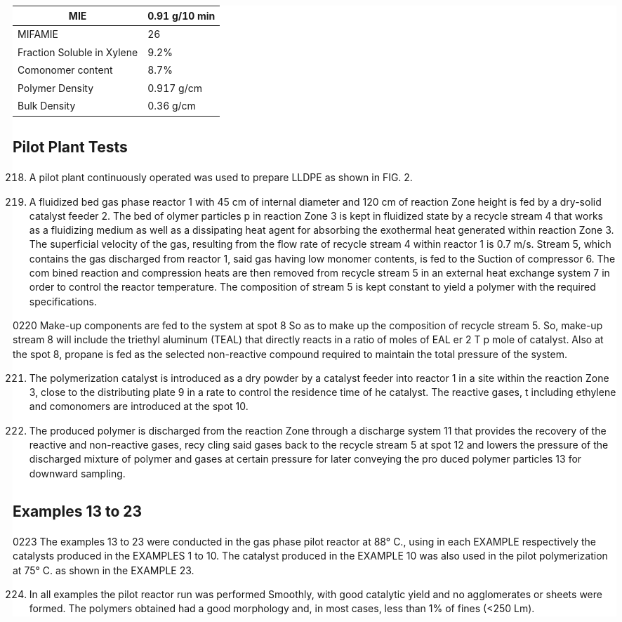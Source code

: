 | MIE                        | 0.91 g/10 min   |
|----------------------------|-----------------|
| MIFAMIE                    | 26              |
| Fraction Soluble in Xylene | 9.2%            |
| Comonomer content          | 8.7%            |
| Polymer Density            | 0.917 g/cm      |
| Bulk Density               | 0.36 g/cm       |

## Pilot Plant  Tests

0218. A  pilot plant continuously operated was used to prepare LLDPE  as shown  in FIG. 2.

0219. A  fluidized bed  gas  phase  reactor 1 with 45  cm  of internal diameter  and 120  cm  of  reaction Zone  height is fed by  a  dry-solid  catalyst  feeder  2.  The  bed  of olymer  particles p in reaction Zone 3 is  kept in fluidized state by a recycle stream 4 that works as a fluidizing medium as well as a dissipating heat agent for absorbing the exothermal heat generated  within reaction  Zone  3. The  superficial velocity  of the gas, resulting from the flow rate of  recycle stream 4 within reactor  1 is 0.7 m/s. Stream  5,  which  contains  the  gas discharged from reactor 1, said gas having low monomer contents, is fed to the Suction of  compressor 6. The  com bined  reaction  and  compression  heats  are  then  removed  from recycle stream 5 in an external heat exchange system 7 in order  to control  the  reactor  temperature.  The  composition  of stream  5  is kept  constant  to  yield  a  polymer  with  the  required specifications.

0220 Make-up  components  are fed to the system  at spot 8  So  as  to  make  up  the  composition  of  recycle  stream  5. So, make-up  stream  8 will  include  the  triethyl  aluminum (TEAL)  that  directly  reacts  in  a ratio  of   moles  of  EAL er 2 T p mole of  catalyst. Also at the spot 8, propane is fed as the selected non-reactive compound required to maintain the total pressure of  the system.

0221) The  polymerization catalyst is introduced  as a  dry powder  by  a  catalyst  feeder  into  reactor  1 in  a  site within  the reaction Zone  3, close  to the distributing plate  9  in a rate to control  the  residence  time  of he  catalyst.  The  reactive  gases, t including ethylene and comonomers are introduced at the spot 10.

0222. The produced polymer is  discharged  from  the reaction Zone through a discharge system 11 that provides the recovery of  the reactive and non-reactive gases, recy cling said gases back  to the  recycle stream 5  at spot 12  and lowers the pressure of  the discharged mixture of  polymer and gases at certain pressure for later conveying the pro duced  polymer  particles 13 for downward  sampling.

## Examples 13 to 23

0223 The  examples 13 to 23 were  conducted in the gas phase pilot reactor at 88° C.,  using in  each EXAMPLE respectively the  catalysts produced  in the EXAMPLES  1 to 10. The  catalyst produced in the EXAMPLE  10 was also used in the pilot polymerization at 75° C. as shown  in the EXAMPLE  23.

0224. In  all  examples  the  pilot reactor  run  was  performed Smoothly, with good  catalytic yield and  no  agglomerates or sheets  were formed. The polymers obtained had a good morphology  and,  in most  cases, less than 1%  of  fines (&lt;250 Lm).
